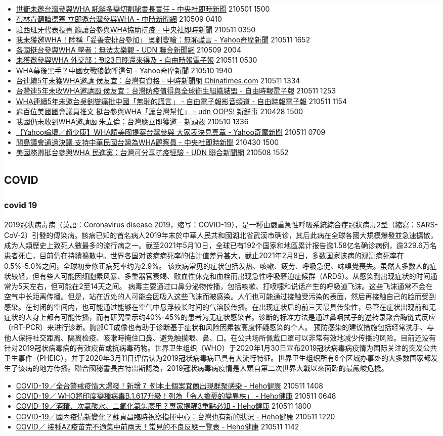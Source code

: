 - [世衛未邀台灣參與WHA 託辭多變切割秘書長責任 - 中央社即時新聞](https://www.cna.com.tw/news/firstnews/202105010118.aspx "世衛未邀台灣參與WHA 託辭多變切割秘書長責任 - 中央社即時新聞") 210501 1500
- [布林肯籲譚德塞 立即邀台灣參與WHA - 中時新聞網](https://www.chinatimes.com/newspapers/20210509000336-260102 "布林肯籲譚德塞 立即邀台灣參與WHA - 中時新聞網") 210509 0410
- [駐西班牙代表投書 籲讓台參與WHA協助抗疫 - 中央社即時新聞](https://www.cna.com.tw/news/aipl/202105110008.aspx "駐西班牙代表投書 籲讓台參與WHA協助抗疫 - 中央社即時新聞") 210511 0350
- [我未獲邀WHA！陸稱「妥善安排台參加」 吳釗燮嗆：無恥謊言 - Yahoo奇摩新聞](https://tw.news.yahoo.com/%E6%88%91%E6%9C%AA%E7%8D%B2%E9%82%80wha-%E9%99%B8%E7%A8%B1-%E5%A6%A5%E5%96%84%E5%AE%89%E6%8E%92%E5%8F%B0%E5%8F%83%E5%8A%A0-%E5%90%B3%E9%87%97%E7%87%AE%E5%97%86-%E7%84%A1%E6%81%A5%E8%AC%8A%E8%A8%80-060445877.html "我未獲邀WHA！陸稱「妥善安排台參加」 吳釗燮嗆：無恥謊言 - Yahoo奇摩新聞") 210511 1652
- [各國挺台參與WHA 學者：無法太樂觀 - UDN 聯合新聞網](https://udn.com/news/story/6656/5445063 "各國挺台參與WHA 學者：無法太樂觀 - UDN 聯合新聞網") 210509 2004
- [未獲邀參與WHA 外交部：到23日晚還來得及 - 自由時報電子報](https://news.ltn.com.tw/news/politics/paper/1448093 "未獲邀參與WHA 外交部：到23日晚還來得及 - 自由時報電子報") 210511 0530
- [WHA幕後黑手？中國女戰狼歡呼這句 - Yahoo奇摩新聞](https://tw.news.yahoo.com/wha%E5%B9%95%E5%BE%8C%E9%BB%91%E6%89%8B-%E4%B8%AD%E5%9C%8B%E5%A5%B3%E6%88%B0%E7%8B%BC%E6%AD%A1%E5%91%BC%E9%80%99%E5%8F%A5-114013439.html "WHA幕後黑手？中國女戰狼歡呼這句 - Yahoo奇摩新聞") 210510 1940
- [台連續5年未獲WHA邀請 侯友宜：台灣有資格 - 中時新聞網 Chinatimes.com](https://www.chinatimes.com/realtimenews/20210511003678-260407 "台連續5年未獲WHA邀請 侯友宜：台灣有資格 - 中時新聞網 Chinatimes.com") 210511 1334
- [台灣連5年未收WHA邀請函 侯友宜：台灣防疫值得與全球衛生組織結盟 - 自由時報電子報](https://news.ltn.com.tw/news/life/breakingnews/3527909 "台灣連5年未收WHA邀請函 侯友宜：台灣防疫值得與全球衛生組織結盟 - 自由時報電子報") 210511 1253
- [WHA連續5年未邀台吳釗燮痛批中國「無恥的謊言」 - 自由電子報影音頻道 - 自由時報電子報](https://video.ltn.com.tw/article/kz6XtV3eKXw/PLI7xntdRxhw3Qcbd70QE2FRWgpOQ-hBHO "WHA連續5年未邀台吳釗燮痛批中國「無恥的謊言」 - 自由電子報影音頻道 - 自由時報電子報") 210511 1154
- [逾百位美國國會議員推文 挺台參與WHA「讓台灣幫忙」 - udn OOPS! 新鮮事](https://udn.com/news/story/120944/5418402 "逾百位美國國會議員推文 挺台參與WHA「讓台灣幫忙」 - udn OOPS! 新鮮事") 210428 1500
- [我國仍未收到WHA邀請函 朱立倫：台灣應立即獲邀 - 新頭殼](https://newtalk.tw/news/view/2021-05-10/570964 "我國仍未收到WHA邀請函 朱立倫：台灣應立即獲邀 - 新頭殼") 210510 1336
- [【Yahoo論壇／趙少康】WHA請美國提案台灣參與 大家表決見真章 - Yahoo奇摩新聞](https://tw.news.yahoo.com/%E3%80%90-yahoo%E8%AB%96%E5%A3%87%EF%BC%8F%E8%B6%99%E5%B0%91%E5%BA%B7%E3%80%91-wha%E8%AB%8B%E7%BE%8E%E5%9C%8B%E6%8F%90%E6%A1%88%E5%8F%B0%E7%81%A3%E5%8F%83%E8%88%87-%E5%A4%A7%E5%AE%B6%E8%A1%A8%E6%B1%BA%E8%A6%8B%E7%9C%9F%E7%AB%A0-230045752.html "【Yahoo論壇／趙少康】WHA請美國提案台灣參與 大家表決見真章 - Yahoo奇摩新聞") 210511 0709
- [關島議會通過決議 支持中華民國台灣為WHA觀察員 - 中央社即時新聞](https://www.cna.com.tw/news/firstnews/202104300169.aspx "關島議會通過決議 支持中華民國台灣為WHA觀察員 - 中央社即時新聞") 210430 1500
- [美國務卿挺台參與WHA 民進黨：台灣可分享抗疫經驗 - UDN 聯合新聞網](https://udn.com/news/story/6656/5443324 "美國務卿挺台參與WHA 民進黨：台灣可分享抗疫經驗 - UDN 聯合新聞網") 210508 1552

## COVID

### covid 19

2019冠状病毒病（英語：Coronavirus disease 2019，缩写：COVID-19），是一種由嚴重急性呼吸系統綜合症冠狀病毒2型（縮寫：SARS-CoV-2）引發的傳染病。該病已知的首名病人2019年末於中華人民共和國湖北省武漢市确诊，其后此病在全球各國大規模爆發並急速擴散，成为人類歷史上致死人數最多的流行病之一。截至2021年5月10日，全球已有192个国家和地區累计报告逾1.58亿名确诊病例，逾329.6万名患者死亡，目前仍在持續擴散中。世界各国对该病病死率的估计值差异甚大，截止2021年2月8日，多数国家该病的观测病死率在0.5%-5.0%之间，全球初步修正病死率约为2.9%。
该疾病常见的症状包括发热、咳嗽、疲劳、呼吸急促、味嗅覺喪失。虽然大多数人的症状较轻，但有些人可能因细胞素风暴、多重器官衰竭、败血性休克和血栓而出现急性呼吸窘迫症候群（ARDS）。从感染到出现症状的时间通常为5天左右，但可能在2至14天之间。
病毒主要通过口鼻分泌物传播，包括咳嗽、打喷嚏和说话产生的呼吸道飞沫。这些飞沫通常不会在空气中长距离传播。但是，站在近处的人可能会因吸入这些飞沫而被感染。人们也可能通过接触受污染的表面，然后再接触自己的脸而受到感染。在封闭的空间内，也可能通过能够在空气中悬浮较长时间的气溶胶传播。在出现症状后的前三天最具传染性，尽管在症状出现前和无症状的人身上都有可能传播，而有研究显示约40%-45%的患者为无症状感染者。诊断的标准方法是通过鼻咽拭子的逆转录聚合酶链式反应（rRT-PCR）来进行诊断。胸部CT成像也有助于诊断基于症状和风险因素被高度怀疑感染的个人。
预防感染的建议措施包括经常洗手、与他人保持社交距离、隔离检疫、咳嗽時掩住口鼻、避免触摸眼、鼻、口。在公共场所佩戴口罩可以非常有效地减少传播的风险。目前还没有针对2019冠状病毒病的有效疫苗或抗病毒药物。世界卫生组织（WHO）于2020年1月30日宣布2019冠状病毒病疫情为国际关注的突发公共卫生事件（PHEIC），并于2020年3月11日评估认为2019冠状病毒病已具有大流行特征。世界卫生组织所有6个区域办事处的大多数国家都发生了该病的地方传播。聯合國秘書長古特雷斯認為，2019冠狀病毒病疫情是人類自第二次世界大戰以來面臨的最嚴峻危機。
- [COVID-19／全台警戒疫情大爆發！新增７ 例本土個案宜蘭出現群聚感染 - Heho健康](https://heho.com.tw/archives/171233 "COVID-19／全台警戒疫情大爆發！新增７ 例本土個案宜蘭出現群聚感染 - Heho健康") 210511 1408
- [COVID-19／ WHO將印度變種病毒B.1.617升級！列為「令人擔憂的變異株」 - Heho健康](https://heho.com.tw/archives/171187 "COVID-19／ WHO將印度變種病毒B.1.617升級！列為「令人擔憂的變異株」 - Heho健康") 210511 0648
- [COVID-19／酒精、次氯酸水、二氧化氯怎麼用？專家提醒3重點必知 - Heho健康](https://heho.com.tw/archives/171314 "COVID-19／酒精、次氯酸水、二氧化氯怎麼用？專家提醒3重點必知 - Heho健康") 210511 1800
- [COVID-19／國內疫情新變化？蘇貞昌臨時視察指揮中心：台灣也有新的狀況 - Heho健康](https://heho.com.tw/archives/171225 "COVID-19／國內疫情新變化？蘇貞昌臨時視察指揮中心：台灣也有新的狀況 - Heho健康") 210511 1220
- [COVID／ 接種AZ疫苗完不適集中前兩天！常見的不良反應一覽表 - Heho健康](https://heho.com.tw/archives/171209 "COVID／ 接種AZ疫苗完不適集中前兩天！常見的不良反應一覽表 - Heho健康") 210511 1142